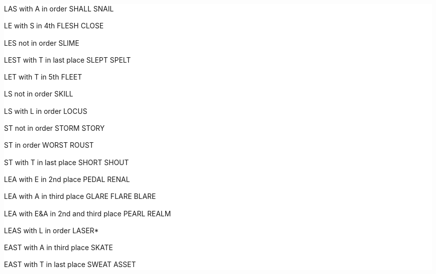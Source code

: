 LAS with A in order
SHALL
SNAIL

LE with S in 4th
FLESH
CLOSE

LES not in order
SLIME

LEST with T in last place
SLEPT
SPELT

LET with T in 5th
FLEET

LS  not in order
SKILL

LS with L in order
LOCUS

ST not in order
STORM
STORY

ST in order
WORST
ROUST

ST with T in last place 
SHORT
SHOUT

LEA with E in 2nd place
PEDAL
RENAL

LEA with A in third place
GLARE
FLARE
BLARE

LEA with E&A in 2nd and third place
PEARL
REALM

LEAS with L in order 
LASER*

EAST with A in third place
SKATE

EAST with T in last place
SWEAT
ASSET

